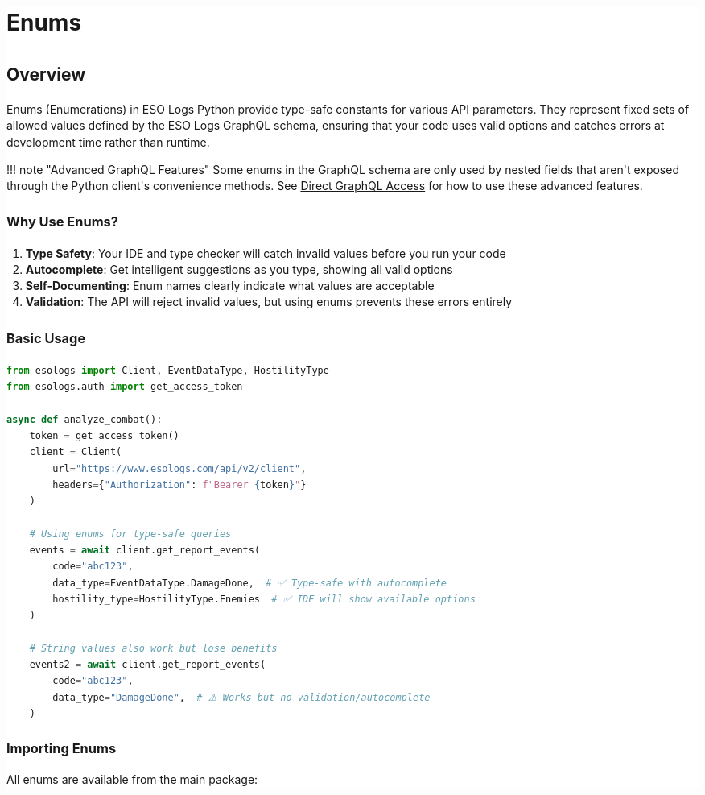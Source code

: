 # Enums

## Overview

Enums (Enumerations) in ESO Logs Python provide type-safe constants for various API parameters. They represent fixed sets of allowed values defined by the ESO Logs GraphQL schema, ensuring that your code uses valid options and catches errors at development time rather than runtime.

!!! note "Advanced GraphQL Features"
    Some enums in the GraphQL schema are only used by nested fields that aren't exposed through the Python client's convenience methods. See [Direct GraphQL Access](../../getting-started/graphql-escape-hatch/) for how to use these advanced features.

### Why Use Enums?

1. **Type Safety**: Your IDE and type checker will catch invalid values before you run your code
2. **Autocomplete**: Get intelligent suggestions as you type, showing all valid options
3. **Self-Documenting**: Enum names clearly indicate what values are acceptable
4. **Validation**: The API will reject invalid values, but using enums prevents these errors entirely

### Basic Usage

```python
from esologs import Client, EventDataType, HostilityType
from esologs.auth import get_access_token

async def analyze_combat():
    token = get_access_token()
    client = Client(
        url="https://www.esologs.com/api/v2/client",
        headers={"Authorization": f"Bearer {token}"}
    )

    # Using enums for type-safe queries
    events = await client.get_report_events(
        code="abc123",
        data_type=EventDataType.DamageDone,  # ✅ Type-safe with autocomplete
        hostility_type=HostilityType.Enemies  # ✅ IDE will show available options
    )

    # String values also work but lose benefits
    events2 = await client.get_report_events(
        code="abc123",
        data_type="DamageDone",  # ⚠️ Works but no validation/autocomplete
    )
```

### Importing Enums

All enums are available from the main package:
